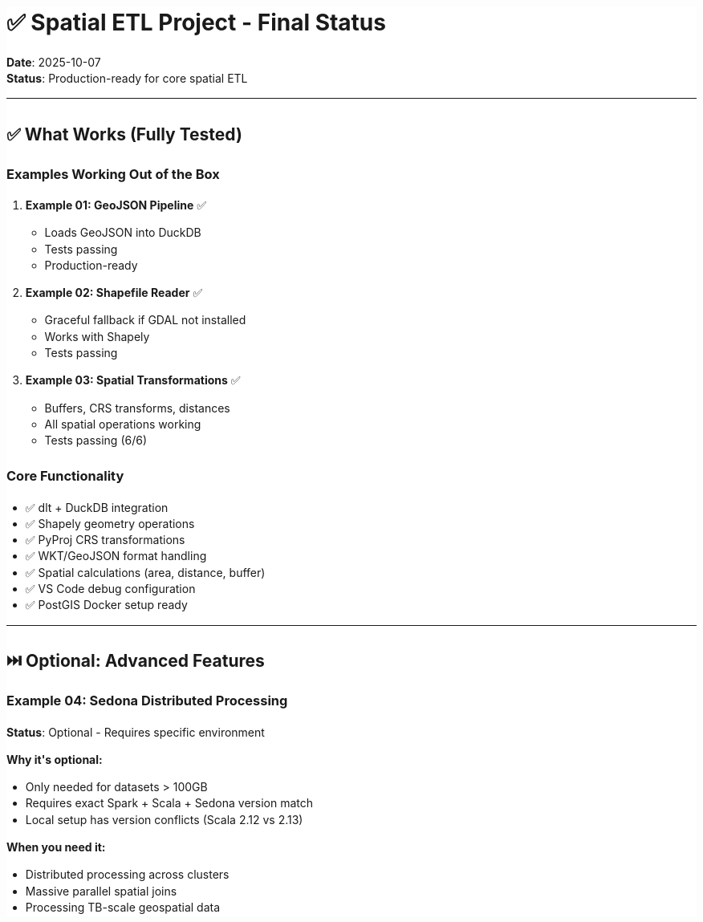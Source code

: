 # ✅ Spatial ETL Project - Final Status

**Date**: 2025-10-07  
**Status**: Production-ready for core spatial ETL

---

## ✅ What Works (Fully Tested)

### Examples Working Out of the Box
1. **Example 01: GeoJSON Pipeline** ✅
   - Loads GeoJSON into DuckDB
   - Tests passing
   - Production-ready

2. **Example 02: Shapefile Reader** ✅  
   - Graceful fallback if GDAL not installed
   - Works with Shapely
   - Tests passing

3. **Example 03: Spatial Transformations** ✅
   - Buffers, CRS transforms, distances
   - All spatial operations working
   - Tests passing (6/6)

### Core Functionality
- ✅ dlt + DuckDB integration
- ✅ Shapely geometry operations
- ✅ PyProj CRS transformations
- ✅ WKT/GeoJSON format handling
- ✅ Spatial calculations (area, distance, buffer)
- ✅ VS Code debug configuration
- ✅ PostGIS Docker setup ready

---

## ⏭️ Optional: Advanced Features

### Example 04: Sedona Distributed Processing
**Status**: Optional - Requires specific environment

**Why it's optional:**
- Only needed for datasets > 100GB
- Requires exact Spark + Scala + Sedona version match
- Local setup has version conflicts (Scala 2.12 vs 2.13)

**When you need it:**
- Distributed processing across clusters
- Massive parallel spatial joins
- Processing TB-scale geospatial data
